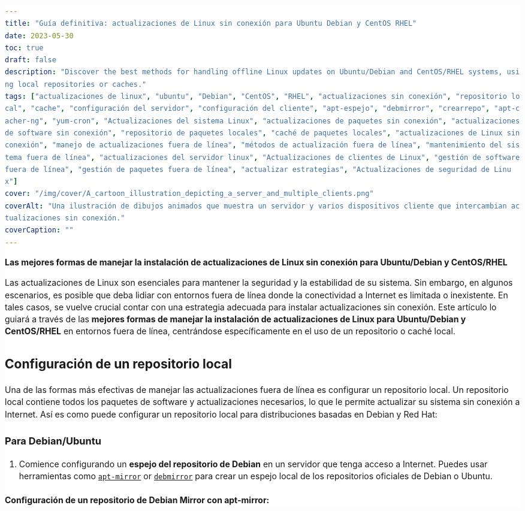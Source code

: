 ```yaml
---
title: "Guía definitiva: actualizaciones de Linux sin conexión para Ubuntu Debian y CentOS RHEL"
date: 2023-05-30
toc: true
draft: false
description: "Discover the best methods for handling offline Linux updates on Ubuntu/Debian and CentOS/RHEL systems, using local repositories or caches."
tags: ["actualizaciones de linux", "ubuntu", "Debian", "CentOS", "RHEL", "actualizaciones sin conexión", "repositorio local", "cache", "configuración del servidor", "configuración del cliente", "apt-espejo", "debmirror", "crearrepo", "apt-cacher-ng", "yum-cron", "Actualizaciones del sistema Linux", "actualizaciones de paquetes sin conexión", "actualizaciones de software sin conexión", "repositorio de paquetes locales", "caché de paquetes locales", "actualizaciones de Linux sin conexión", "manejo de actualizaciones fuera de línea", "métodos de actualización fuera de línea", "mantenimiento del sistema fuera de línea", "actualizaciones del servidor linux", "Actualizaciones de clientes de Linux", "gestión de software fuera de línea", "gestión de paquetes fuera de línea", "actualizar estrategias", "Actualizaciones de seguridad de Linux"]
cover: "/img/cover/A_cartoon_illustration_depicting_a_server_and_multiple_clients.png"
coverAlt: "Una ilustración de dibujos animados que muestra un servidor y varios dispositivos cliente que intercambian actualizaciones sin conexión."
coverCaption: ""
---
```


**Las mejores formas de manejar la instalación de actualizaciones de Linux sin conexión para Ubuntu/Debian y CentOS/RHEL**

Las actualizaciones de Linux son esenciales para mantener la seguridad y la estabilidad de su sistema. Sin embargo, en algunos escenarios, es posible que deba lidiar con entornos fuera de línea donde la conectividad a Internet es limitada o inexistente. En tales casos, se vuelve crucial contar con una estrategia adecuada para instalar actualizaciones sin conexión. Este artículo lo guiará a través de las **mejores formas de manejar la instalación de actualizaciones de Linux para Ubuntu/Debian y CentOS/RHEL** en entornos fuera de línea, centrándose específicamente en el uso de un repositorio o caché local.

## Configuración de un repositorio local

Una de las formas más efectivas de manejar las actualizaciones fuera de línea es configurar un repositorio local. Un repositorio local contiene todos los paquetes de software y actualizaciones necesarios, lo que le permite actualizar su sistema sin conexión a Internet. Así es como puede configurar un repositorio local para distribuciones basadas en Debian y Red Hat:

### Para Debian/Ubuntu

1. Comience configurando un **espejo del repositorio de Debian** en un servidor que tenga acceso a Internet. Puedes usar herramientas como [`apt-mirror`](https://manpages.debian.org/jessie/apt-mirror/apt-mirror.1.en.html) or [`debmirror`](https://wiki.debian.org/debmirror) para crear un espejo local de los repositorios oficiales de Debian o Ubuntu.

#### Configuración de un repositorio de Debian Mirror con apt-mirror:
